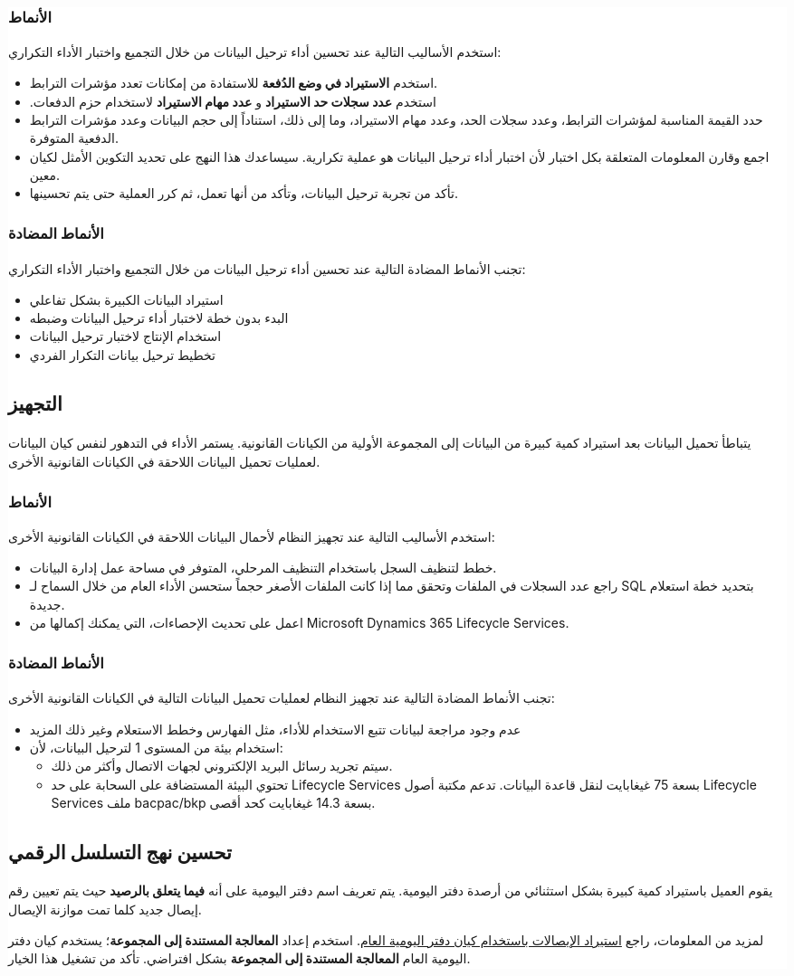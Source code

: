 ### <a name="patterns"></a>الأنماط
استخدم الأساليب التالية عند تحسين أداء ترحيل البيانات من خلال التجميع واختبار الأداء التكراري:

- استخدم **الاستيراد في وضع الدُفعة** للاستفادة من إمكانات تعدد مؤشرات الترابط.
- استخدم **‬‏‫عدد سجلات حد الاستيراد** و **‏‫عدد مهام الاستيراد‬** لاستخدام ‏‫حزم الدفعات.
- حدد القيمة المناسبة لمؤشرات الترابط، وعدد سجلات الحد، وعدد مهام الاستيراد، وما إلى ذلك، استناداً إلى حجم البيانات وعدد مؤشرات الترابط الدفعية المتوفرة.
- اجمع وقارن المعلومات المتعلقة بكل اختبار لأن اختبار أداء ترحيل البيانات هو عملية تكرارية. سيساعدك هذا النهج على تحديد التكوين الأمثل لكيان معين.
- تأكد من تجربة ترحيل البيانات، وتأكد من أنها تعمل، ثم كرر العملية حتى يتم تحسينها.

### <a name="anti-patterns"></a>الأنماط المضادة
تجنب الأنماط المضادة التالية عند تحسين أداء ترحيل البيانات من خلال التجميع واختبار الأداء التكراري:

- استيراد البيانات الكبيرة بشكل تفاعلي
- البدء بدون خطة لاختبار أداء ترحيل البيانات وضبطه
- استخدام الإنتاج لاختبار ترحيل البيانات
- تخطيط ترحيل بيانات التكرار الفردي

## <a name="warm-up"></a>التجهيز 
يتباطأ تحميل البيانات بعد استيراد كمية كبيرة من البيانات إلى المجموعة الأولية من الكيانات القانونية. يستمر الأداء في التدهور لنفس كيان البيانات لعمليات تحميل البيانات اللاحقة في الكيانات القانونية الأخرى. 

### <a name="patterns"></a>الأنماط 
استخدم الأساليب التالية عند تجهيز النظام لأحمال البيانات اللاحقة في الكيانات القانونية الأخرى:

- خطط لتنظيف السجل باستخدام التنظيف المرحلي، المتوفر في مساحة عمل إدارة البيانات.
- راجع عدد السجلات في الملفات وتحقق مما إذا كانت الملفات الأصغر حجماً ستحسن الأداء العام من خلال السماح لـ SQL بتحديد خطة استعلام جديدة.
- اعمل على تحديث الإحصاءات، التي يمكنك إكمالها من Microsoft Dynamics 365 Lifecycle Services.

### <a name="anti-patterns"></a>الأنماط المضادة
تجنب الأنماط المضادة التالية عند تجهيز النظام لعمليات تحميل البيانات التالية في الكيانات القانونية الأخرى:

- عدم وجود مراجعة لبيانات تتبع الاستخدام للأداء، مثل الفهارس وخطط الاستعلام وغير ذلك المزيد
- استخدام بيئة من المستوى 1 لترحيل البيانات، لأن:
    - سيتم تجريد رسائل البريد الإلكتروني لجهات الاتصال وأكثر من ذلك.
    - تحتوي البيئة المستضافة على السحابة على حد Lifecycle Services بسعة 75 غيغابايت لنقل قاعدة البيانات. تدعم مكتبة أصول Lifecycle Services ملف bacpac/bkp بسعة 14.3 غيغابايت كحد أقصى.


## <a name="optimize-the-number-sequence-approach"></a>تحسين نهج التسلسل الرقمي
يقوم العميل باستيراد كمية كبيرة بشكل استثنائي من أرصدة دفتر اليومية. يتم تعريف اسم دفتر اليومية على أنه **فيما يتعلق بالرصيد** حيث يتم تعيين رقم إيصال جديد كلما تمت موازنة الإيصال.

لمزيد من المعلومات، راجع [استيراد الإيصالات باستخدام كيان دفتر اليومية العام](/dynamics365/fin-ops-core/dev-itpro/data-entities/tips-tricks-import-general-journal-entity/?azure-portal=true). استخدم إعداد **المعالجة المستندة إلى المجموعة**؛ يستخدم كيان دفتر اليومية العام **المعالجة المستندة إلى المجموعة** بشكل افتراضي. تأكد من تشغيل هذا الخيار.

